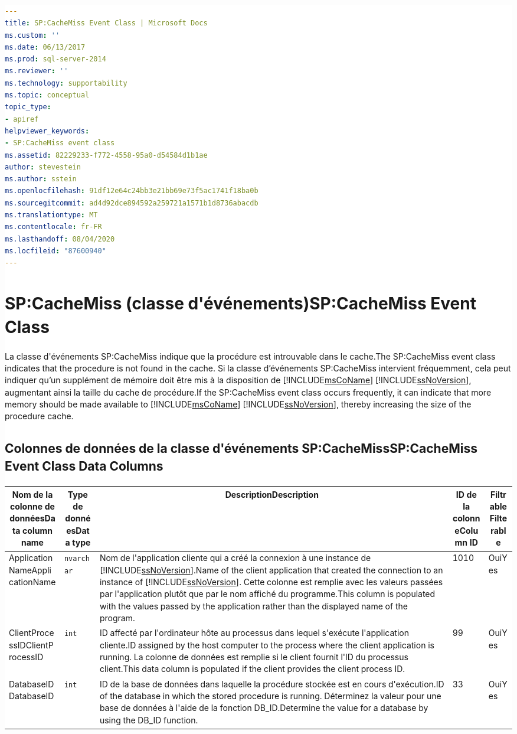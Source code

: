 ```yaml
---
title: SP:CacheMiss Event Class | Microsoft Docs
ms.custom: ''
ms.date: 06/13/2017
ms.prod: sql-server-2014
ms.reviewer: ''
ms.technology: supportability
ms.topic: conceptual
topic_type:
- apiref
helpviewer_keywords:
- SP:CacheMiss event class
ms.assetid: 82229233-f772-4558-95a0-d54584d1b1ae
author: stevestein
ms.author: sstein
ms.openlocfilehash: 91df12e64c24bb3e21bb69e73f5ac1741f18ba0b
ms.sourcegitcommit: ad4d92dce894592a259721a1571b1d8736abacdb
ms.translationtype: MT
ms.contentlocale: fr-FR
ms.lasthandoff: 08/04/2020
ms.locfileid: "87600940"
---
```

# <a name="spcachemiss-event-class"></a><span data-ttu-id="274c0-102">SP:CacheMiss (classe d'événements)</span><span class="sxs-lookup"><span data-stu-id="274c0-102">SP:CacheMiss Event Class</span></span>
  <span data-ttu-id="274c0-103">La classe d'événements SP:CacheMiss indique que la procédure est introuvable dans le cache.</span><span class="sxs-lookup"><span data-stu-id="274c0-103">The SP:CacheMiss event class indicates that the procedure is not found in the cache.</span></span> <span data-ttu-id="274c0-104">Si la classe d’événements SP:CacheMiss intervient fréquemment, cela peut indiquer qu’un supplément de mémoire doit être mis à la disposition de [!INCLUDE[msCoName](../../includes/msconame-md.md)] [!INCLUDE[ssNoVersion](../../includes/ssnoversion-md.md)], augmentant ainsi la taille du cache de procédure.</span><span class="sxs-lookup"><span data-stu-id="274c0-104">If the SP:CacheMiss event class occurs frequently, it can indicate that more memory should be made available to [!INCLUDE[msCoName](../../includes/msconame-md.md)] [!INCLUDE[ssNoVersion](../../includes/ssnoversion-md.md)], thereby increasing the size of the procedure cache.</span></span>  
  
## <a name="spcachemiss-event-class-data-columns"></a><span data-ttu-id="274c0-105">Colonnes de données de la classe d'événements SP:CacheMiss</span><span class="sxs-lookup"><span data-stu-id="274c0-105">SP:CacheMiss Event Class Data Columns</span></span>  
  
|<span data-ttu-id="274c0-106">Nom de la colonne de données</span><span class="sxs-lookup"><span data-stu-id="274c0-106">Data column name</span></span>|<span data-ttu-id="274c0-107">Type de données</span><span class="sxs-lookup"><span data-stu-id="274c0-107">Data type</span></span>|<span data-ttu-id="274c0-108">Description</span><span class="sxs-lookup"><span data-stu-id="274c0-108">Description</span></span>|<span data-ttu-id="274c0-109">ID de la colonne</span><span class="sxs-lookup"><span data-stu-id="274c0-109">Column ID</span></span>|<span data-ttu-id="274c0-110">Filtrable</span><span class="sxs-lookup"><span data-stu-id="274c0-110">Filterable</span></span>|  
|----------------------|---------------|-----------------|---------------|----------------|  
|<span data-ttu-id="274c0-111">ApplicationName</span><span class="sxs-lookup"><span data-stu-id="274c0-111">ApplicationName</span></span>|`nvarchar`|<span data-ttu-id="274c0-112">Nom de l'application cliente qui a créé la connexion à une instance de [!INCLUDE[ssNoVersion](../../includes/ssnoversion-md.md)].</span><span class="sxs-lookup"><span data-stu-id="274c0-112">Name of the client application that created the connection to an instance of [!INCLUDE[ssNoVersion](../../includes/ssnoversion-md.md)].</span></span> <span data-ttu-id="274c0-113">Cette colonne est remplie avec les valeurs passées par l'application plutôt que par le nom affiché du programme.</span><span class="sxs-lookup"><span data-stu-id="274c0-113">This column is populated with the values passed by the application rather than the displayed name of the program.</span></span>|<span data-ttu-id="274c0-114">10</span><span class="sxs-lookup"><span data-stu-id="274c0-114">10</span></span>|<span data-ttu-id="274c0-115">Oui</span><span class="sxs-lookup"><span data-stu-id="274c0-115">Yes</span></span>|  
|<span data-ttu-id="274c0-116">ClientProcessID</span><span class="sxs-lookup"><span data-stu-id="274c0-116">ClientProcessID</span></span>|`int`|<span data-ttu-id="274c0-117">ID affecté par l'ordinateur hôte au processus dans lequel s'exécute l'application cliente.</span><span class="sxs-lookup"><span data-stu-id="274c0-117">ID assigned by the host computer to the process where the client application is running.</span></span> <span data-ttu-id="274c0-118">La colonne de données est remplie si le client fournit l'ID du processus client.</span><span class="sxs-lookup"><span data-stu-id="274c0-118">This data column is populated if the client provides the client process ID.</span></span>|<span data-ttu-id="274c0-119">9</span><span class="sxs-lookup"><span data-stu-id="274c0-119">9</span></span>|<span data-ttu-id="274c0-120">Oui</span><span class="sxs-lookup"><span data-stu-id="274c0-120">Yes</span></span>|  
|<span data-ttu-id="274c0-121">DatabaseID</span><span class="sxs-lookup"><span data-stu-id="274c0-121">DatabaseID</span></span>|`int`|<span data-ttu-id="274c0-122">ID de la base de données dans laquelle la procédure stockée est en cours d'exécution.</span><span class="sxs-lookup"><span data-stu-id="274c0-122">ID of the database in which the stored procedure is running.</span></span> <span data-ttu-id="274c0-123">Déterminez la valeur pour une base de données à l'aide de la fonction DB_ID.</span><span class="sxs-lookup"><span data-stu-id="274c0-123">Determine the value for a database by using the DB_ID function.</span></span>|<span data-ttu-id="274c0-124">3</span><span class="sxs-lookup"><span data-stu-id="274c0-124">3</span></span>|<span data-ttu-id="274c0-125">Oui</span><span class="sxs-lookup"><span data-stu-id="274c0-125">Yes</span></span>|  